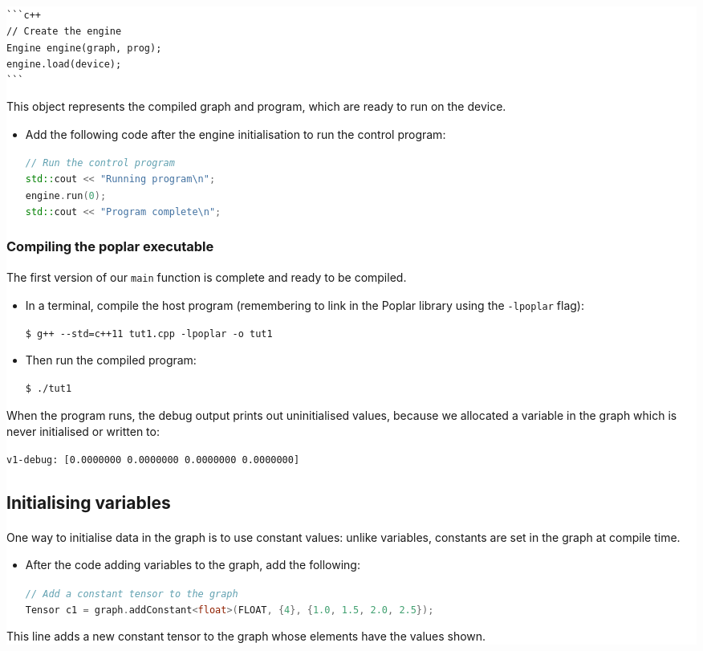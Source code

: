     ```c++
    // Create the engine
    Engine engine(graph, prog);
    engine.load(device);
    ```

This object represents the compiled graph and program, which are ready
to run on the device.

- Add the following code after the engine initialisation to run the control program:

    ```c++
    // Run the control program
    std::cout << "Running program\n";
    engine.run(0);
    std::cout << "Program complete\n";
    ```

### Compiling the poplar executable

The first version of our `main` function is complete and ready to be
compiled.

- In a terminal, compile the host program (remembering to link in the Poplar
    library using the `-lpoplar` flag):

    ```console
    $ g++ --std=c++11 tut1.cpp -lpoplar -o tut1
    ```

- Then run the compiled program:

    ```console
    $ ./tut1
    ```

When the program runs, the debug output prints out uninitialised values,
because we allocated a variable in the graph which is never initialised
or written to:

```console
v1-debug: [0.0000000 0.0000000 0.0000000 0.0000000]
```

## Initialising variables

One way to initialise data in the graph is to use constant values:
unlike variables, constants are set in the graph at compile time.

- After the code adding variables to the graph, add the following:

    ```c++
    // Add a constant tensor to the graph
    Tensor c1 = graph.addConstant<float>(FLOAT, {4}, {1.0, 1.5, 2.0, 2.5});
    ```

This line adds a new constant tensor to the graph whose elements have
the values shown.
